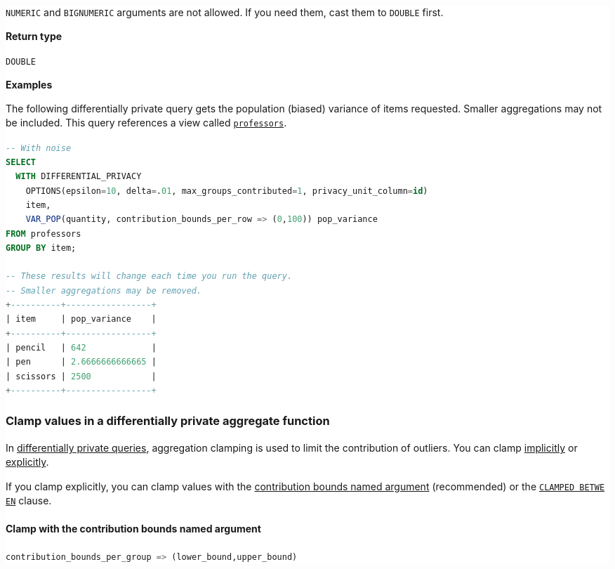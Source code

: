 `NUMERIC` and `BIGNUMERIC` arguments are not allowed.
 If you need them, cast them to
`DOUBLE` first.

**Return type**

`DOUBLE`

**Examples**

The following differentially private query gets the
population (biased) variance of items requested. Smaller aggregations may not
be included. This query references a view called
[`professors`][anon-example-tables].

```sql
-- With noise
SELECT
  WITH DIFFERENTIAL_PRIVACY
    OPTIONS(epsilon=10, delta=.01, max_groups_contributed=1, privacy_unit_column=id)
    item,
    VAR_POP(quantity, contribution_bounds_per_row => (0,100)) pop_variance
FROM professors
GROUP BY item;

-- These results will change each time you run the query.
-- Smaller aggregations may be removed.
+----------+-----------------+
| item     | pop_variance    |
+----------+-----------------+
| pencil   | 642             |
| pen      | 2.6666666666665 |
| scissors | 2500            |
+----------+-----------------+
```

[anon-clamp-explicit]: #anon_explicit_clamping

[anon-example-tables]: https://github.com/google/zetasql/blob/master/docs/differential-privacy.md#anon_example_tables

[anon-clamped-named]: #anon_clamped_named

### Clamp values in a differentially private aggregate function 
<a id="anon_clamping"></a>

In [differentially private queries][anon-differential-privacy],
aggregation clamping is used to limit the contribution of outliers. You can
clamp [implicitly][anon-imp-clamp] or [explicitly][anon-exp-clamp].

If you clamp explicitly, you can clamp values with the
[contribution bounds named argument][anon-clamped-named] (recommended) or
the [`CLAMPED BETWEEN`][anon-clamp-between] clause.

#### Clamp with the contribution bounds named argument 
<a id="anon_clamped_named"></a>

```sql
contribution_bounds_per_group => (lower_bound,upper_bound)
```


[anon-example-views]: https://github.com/google/zetasql/blob/master/docs/differential-privacy.md#anon_example_views
[anon-noise]: https://github.com/google/zetasql/blob/master/docs/differential-privacy.md#eliminate_noise
[anon-clamp-between]: #anon_clamp_between
[anon-clamp-implicit]: #anon_implicit_clamping
[anon-from-clause]: https://github.com/google/zetasql/blob/master/docs/differential-privacy.md#anon_from
[anon-example-views]: https://github.com/google/zetasql/blob/master/docs/differential-privacy.md#anon_example_views
[anon-noise]: https://github.com/google/zetasql/blob/master/docs/differential-privacy.md#eliminate_noise
[anon-clamp-between]: #anon_clamp_between
[anon-example-views]: https://github.com/google/zetasql/blob/master/docs/differential-privacy.md#anon_example_views
[anon-clamp-between]: #anon_clamp_between
[anon-example-views]: https://github.com/google/zetasql/blob/master/docs/differential-privacy.md#anon_example_views
[anon-clamp-between]: #anon_clamp_between
[anon-example-views]: https://github.com/google/zetasql/blob/master/docs/differential-privacy.md#anon_example_views
[anon-clamp-between]: #anon_clamp_between
[anon-example-views]: https://github.com/google/zetasql/blob/master/docs/differential-privacy.md#anon_example_views
[anon-noise]: https://github.com/google/zetasql/blob/master/docs/differential-privacy.md#eliminate_noise
[anon-supertype]: https://github.com/google/zetasql/blob/master/docs/conversion_rules.md#supertypes
[anon-clamp-between]: #anon_clamp_between
[anon-example-views]: https://github.com/google/zetasql/blob/master/docs/differential-privacy.md#anon_example_views
[anon-clamp-between]: #anon_clamp_between
[anon-noise]: https://github.com/google/zetasql/blob/master/docs/differential-privacy.md#eliminate_noise
[anon-clamp-implicit]: #anon_implicit_clamping
[anon-from-clause]: https://github.com/google/zetasql/blob/master/docs/differential-privacy.md#anon_from
[anon-noise]: https://github.com/google/zetasql/blob/master/docs/differential-privacy.md#eliminate_noise
[anon-syntax]: https://github.com/google/zetasql/blob/master/docs/differential-privacy.md
[agg-function-calls]: https://github.com/google/zetasql/blob/master/docs/aggregate-function-calls.md
[anon-differential-privacy]: https://github.com/google/zetasql/blob/master/docs/differential-privacy.md
[anon-exp-clamp]: #anon_explicit_clamping
[anon-imp-clamp]: #anon_implicit_clamping
[anon-example-views]: https://github.com/google/zetasql/blob/master/docs/differential-privacy.md#anon_example_views
[anon-noise]: https://github.com/google/zetasql/blob/master/docs/differential-privacy.md#eliminate_noise
[anon-clamp-between]: #anon_clamp_between
